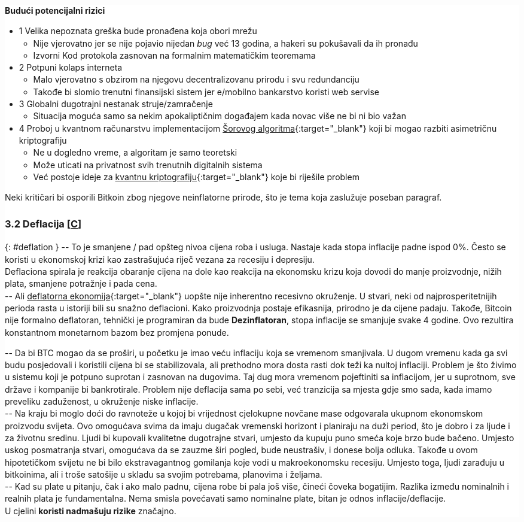 **Budući potencijalni rizici**
* 1 Velika nepoznata greška bude pronađena koja obori mrežu
  - Nije vjerovatno jer se nije pojavio nijedan *bug* već 13 godina, a hakeri su pokušavali da ih pronađu
  - Izvorni Kod protokola zasnovan na formalnim matematičkim teoremama
* 2 Potpuni kolaps interneta
  - Malo vjerovatno s obzirom na njegovu decentralizovanu prirodu i svu redundanciju
  - Takođe bi slomio trenutni finansijski sistem jer e/mobilno bankarstvo koristi web servise
* 3 Globalni dugotrajni nestanak struje/zamračenje
  - Situacija moguća samo sa nekim apokaliptičnim događajem kada novac više ne bi ni bio važan
* 4 Proboj u kvantnom računarstvu implementacijom [Šorovog algoritma](https://quantum--computing-ibm-com.translate.goog/composer/docs/iqx/guide/shors-algorithm?_x_tr_sl=en&_x_tr_tl=bs&_x_tr_hl=en&_x_tr_pto=wapp){:target="_blank"} koji bi mogao razbiti asimetričnu kriptografiju
  - Ne u dogledno vreme, a algoritam je samo teoretski
  - Može uticati na privatnost svih trenutnih digitalnih sistema
  - Već postoje ideje za [kvantnu kriptografiju](https://www-techtarget-com.translate.goog/searchsecurity/definition/quantum-cryptography?_x_tr_sl=en&_x_tr_tl=bs&_x_tr_hl=en&_x_tr_pto=wapp){:target="_blank"} koje bi riješile problem

Neki kritičari bi osporili Bitkoin zbog njegove neinflatorne prirode, što je tema koja zaslužuje poseban paragraf.<br>

### 3.2 Deflacija [[C](#toc)]
{: #deflation }
-- To je smanjene / pad opšteg nivoa cijena roba i usluga. Nastaje kada stopa inflacije padne ispod 0%.
Često se koristi u ekonomskoj krizi kao zastrašujuća riječ vezana za recesiju i depresiju.<br>
Deflaciona spirala je reakcija obaranje cijena na dole kao reakcija na ekonomsku krizu koja dovodi do manje proizvodnje, nižih plata, smanjene potražnje i pada cena.<br>
-- Ali [deflatorna ekonomija](https://www-reddit-com.translate.goog/r/CryptoCurrency/comments/u0efbj/you_wouldnt_spend_a_deflationary_currency_bitcoin/?_x_tr_sl=en&_x_tr_tl=bs&_x_tr_hl=en&_x_tr_pto=wapp){:target="_blank"} uopšte nije inherentno recesivno okruženje. U stvari, neki od najprosperitetnijih perioda rasta u istoriji bili su snažno deflacioni. Kako proizvodnja postaje efikasnija, prirodno je da cijene padaju. Takođe, Bitcoin nije formalno deflatoran, tehnički je programiran da bude **Dezinflatoran**, stopa inflacije se smanjuje svake 4 godine. Ovo rezultira konstantnom monetarnom bazom bez promjena ponude.<br>

-- Da bi BTC mogao da se proširi, u početku je imao veću inflaciju koja se vremenom smanjivala. U dugom vremenu kada ga svi budu posjedovali i koristili cijena bi se stabilizovala, ali prethodno mora dosta rasti dok teži ka nultoj inflaciji. Problem je što živimo u sistemu koji je potpuno suprotan i zasnovan na dugovima. Taj dug mora vremenom pojeftiniti sa inflacijom, jer u suprotnom, sve države i kompanije bi bankrotirale. Problem nije deflacija sama po sebi, već tranzicija sa mjesta gdje smo sada, kada imamo preveliku zaduženost, u okruženje niske inflacije.<br>
-- Na kraju bi moglo doći do ravnoteže u kojoj bi vrijednost cjelokupne novčane mase odgovarala ukupnom ekonomskom proizvodu svijeta. Ovo omogućava svima da imaju dugačak vremenski horizont i planiraju na duži period, što je dobro i za ljude i za životnu sredinu. Ljudi bi kupovali kvalitetne dugotrajne stvari, umjesto da kupuju puno smeća koje brzo bude bačeno. Umjesto uskog posmatranja stvari, omogućava da se zauzme širi pogled, bude neustrašiv, i donese bolja odluka. Takođe u ovom hipotetičkom svijetu ne bi bilo ekstravagantnog gomilanja koje vodi u makroekonomsku recesiju. Umjesto toga, ljudi zarađuju u bitkoinima, ali i troše satošije u skladu sa svojim potrebama, planovima i željama.<br>
-- Kad su plate u pitanju, čak i ako malo padnu, cijena robe bi pala još više, čineći čoveka bogatijim. Razlika između nominalnih i realnih plata je fundamentalna. Nema smisla povećavati samo nominalne plate, bitan je odnos inflacije/deflacije.<br>
U cjelini **koristi nadmašuju rizike** značajno.<br>
